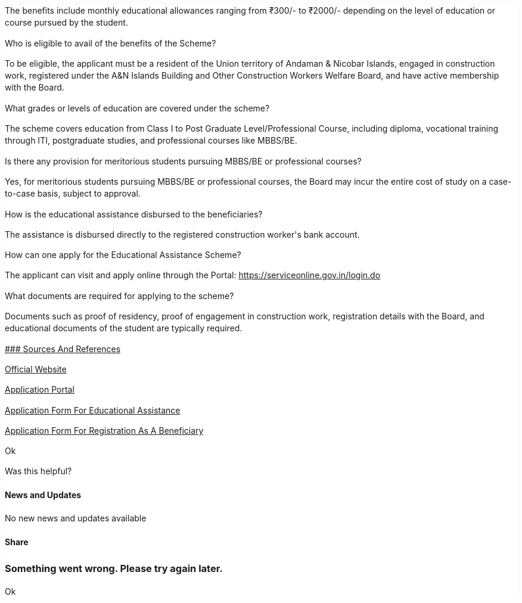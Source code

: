 The benefits include monthly educational allowances ranging from ₹300/- to ₹2000/- depending on the level of education or course pursued by the student.

Who is eligible to avail of the benefits of the Scheme?

To be eligible, the applicant must be a resident of the Union territory of Andaman & Nicobar Islands, engaged in construction work, registered under the A&N Islands Building and Other Construction Workers Welfare Board, and have active membership with the Board.

What grades or levels of education are covered under the scheme?

The scheme covers education from Class I to Post Graduate Level/Professional Course, including diploma, vocational training through ITI, postgraduate studies, and professional courses like MBBS/BE.

Is there any provision for meritorious students pursuing MBBS/BE or professional courses?

Yes, for meritorious students pursuing MBBS/BE or professional courses, the Board may incur the entire cost of study on a case-to-case basis, subject to approval.

How is the educational assistance disbursed to the beneficiaries?

The assistance is disbursed directly to the registered construction worker's bank account.

How can one apply for the Educational Assistance Scheme?

The applicant can visit and apply online through the Portal: https://serviceonline.gov.in/login.do

What documents are required for applying to the scheme?

Documents such as proof of residency, proof of engagement in construction work, registration details with the Board, and educational documents of the student are typically required.

[### Sources And References](https://www.myscheme.gov.in/schemes/eaanbocwwb#sources)

[Official Website](https://labour.and.nic.in/webPages/welfareboard.html#:~:text=Pension%20Benefit%3A%20%2D%20Registered%20construction%20worker,Rs%201000%2F%2Dper%20month.&text=MBBS%2FBE%2FProfessional%20Course%20the,a%20case%20to%20case%20basis.)

[Application Portal](https://serviceonline.gov.in/)

[Application Form For Educational Assistance](https://labour.and.nic.in/webPages/forms/Edu.pdf)

[Application Form For Registration As A Beneficiary](https://labour.and.nic.in/webPages/forms/welfareboard.pdf)

Ok

Was this helpful?

#### News and Updates

No new news and updates available

#### Share

### Something went wrong. Please try again later.

Ok

### 

